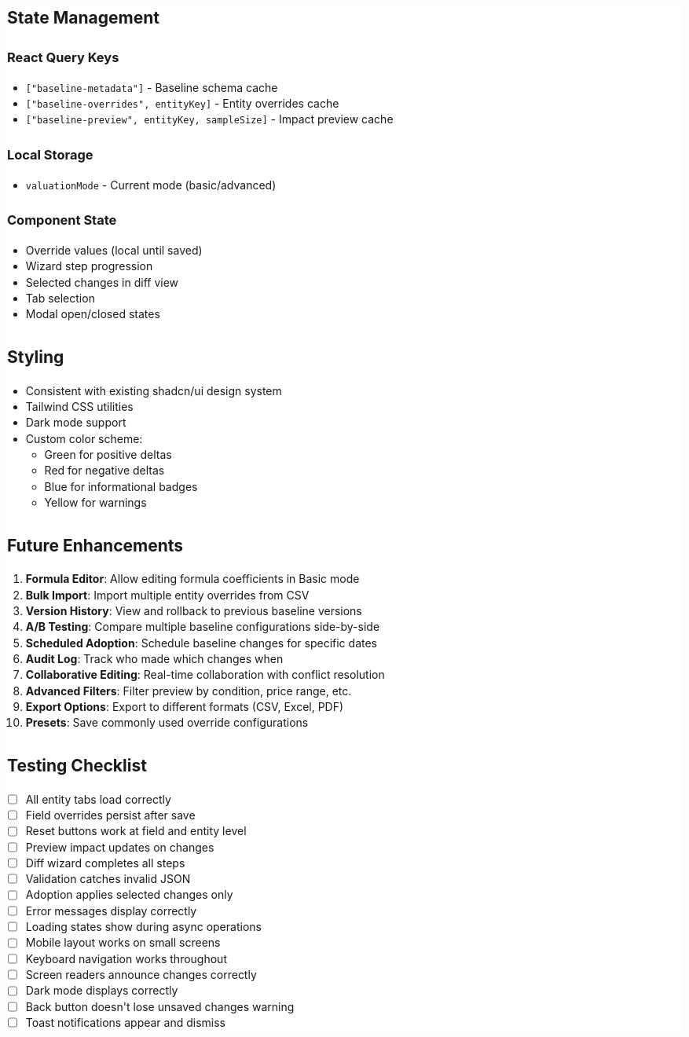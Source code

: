 ## State Management

### React Query Keys
- `["baseline-metadata"]` - Baseline schema cache
- `["baseline-overrides", entityKey]` - Entity overrides cache
- `["baseline-preview", entityKey, sampleSize]` - Impact preview cache

### Local Storage
- `valuationMode` - Current mode (basic/advanced)

### Component State
- Override values (local until saved)
- Wizard step progression
- Selected changes in diff view
- Tab selection
- Modal open/closed states

## Styling

- Consistent with existing shadcn/ui design system
- Tailwind CSS utilities
- Dark mode support
- Custom color scheme:
  - Green for positive deltas
  - Red for negative deltas
  - Blue for informational badges
  - Yellow for warnings

## Future Enhancements

1. **Formula Editor**: Allow editing formula coefficients in Basic mode
2. **Bulk Import**: Import multiple entity overrides from CSV
3. **Version History**: View and rollback to previous baseline versions
4. **A/B Testing**: Compare multiple baseline configurations side-by-side
5. **Scheduled Adoption**: Schedule baseline changes for specific dates
6. **Audit Log**: Track who made which changes when
7. **Collaborative Editing**: Real-time collaboration with conflict resolution
8. **Advanced Filters**: Filter preview by condition, price range, etc.
9. **Export Options**: Export to different formats (CSV, Excel, PDF)
10. **Presets**: Save commonly used override configurations

## Testing Checklist

- [ ] All entity tabs load correctly
- [ ] Field overrides persist after save
- [ ] Reset buttons work at field and entity level
- [ ] Preview impact updates on changes
- [ ] Diff wizard completes all steps
- [ ] Validation catches invalid JSON
- [ ] Adoption applies selected changes only
- [ ] Error messages display correctly
- [ ] Loading states show during async operations
- [ ] Mobile layout works on small screens
- [ ] Keyboard navigation works throughout
- [ ] Screen readers announce changes correctly
- [ ] Dark mode displays correctly
- [ ] Back button doesn't lose unsaved changes warning
- [ ] Toast notifications appear and dismiss

